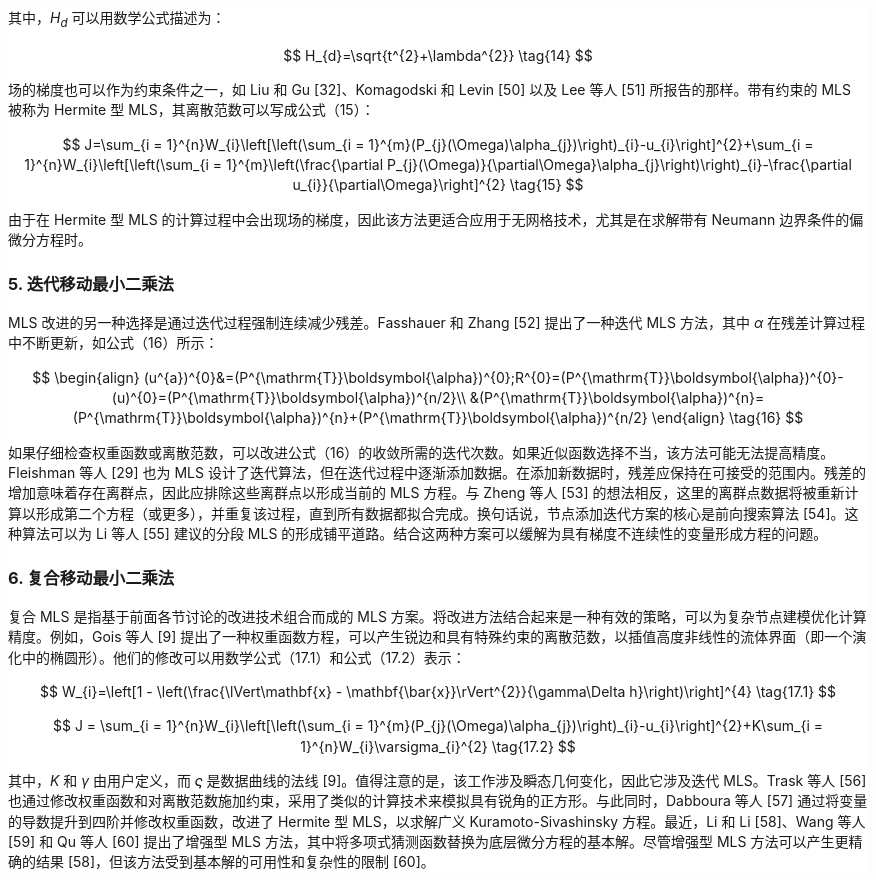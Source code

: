 其中，$H_d$ 可以用数学公式描述为：

$$
H_{d}=\sqrt{t^{2}+\lambda^{2}} \tag{14}
$$

场的梯度也可以作为约束条件之一，如 Liu 和 Gu [32]、Komagodski 和 Levin [50] 以及 Lee 等人 [51] 所报告的那样。带有约束的 MLS 被称为 Hermite 型 MLS，其离散范数可以写成公式（15）：

$$
J=\sum_{i = 1}^{n}W_{i}\left[\left(\sum_{i = 1}^{m}(P_{j}(\Omega)\alpha_{j})\right)_{i}-u_{i}\right]^{2}+\sum_{i = 1}^{n}W_{i}\left[\left(\sum_{i = 1}^{m}\left(\frac{\partial P_{j}(\Omega)}{\partial\Omega}\alpha_{j}\right)\right)_{i}-\frac{\partial u_{i}}{\partial\Omega}\right]^{2} \tag{15}
$$ 

由于在 Hermite 型 MLS 的计算过程中会出现场的梯度，因此该方法更适合应用于无网格技术，尤其是在求解带有 Neumann 边界条件的偏微分方程时。



### 5. 迭代移动最小二乘法

MLS 改进的另一种选择是通过迭代过程强制连续减少残差。Fasshauer 和 Zhang [52] 提出了一种迭代 MLS 方法，其中 $\alpha$ 在残差计算过程中不断更新，如公式（16）所示：

$$
\begin{align}
(u^{a})^{0}&=(P^{\mathrm{T}}\boldsymbol{\alpha})^{0};R^{0}=(P^{\mathrm{T}}\boldsymbol{\alpha})^{0}-(u)^{0}=(P^{\mathrm{T}}\boldsymbol{\alpha})^{n/2}\\
&(P^{\mathrm{T}}\boldsymbol{\alpha})^{n}=(P^{\mathrm{T}}\boldsymbol{\alpha})^{n}+(P^{\mathrm{T}}\boldsymbol{\alpha})^{n/2}
\end{align} \tag{16}
$$ 


如果仔细检查权重函数或离散范数，可以改进公式（16）的收敛所需的迭代次数。如果近似函数选择不当，该方法可能无法提高精度。Fleishman 等人 [29] 也为 MLS 设计了迭代算法，但在迭代过程中逐渐添加数据。在添加新数据时，残差应保持在可接受的范围内。残差的增加意味着存在离群点，因此应排除这些离群点以形成当前的 MLS 方程。与 Zheng 等人 [53] 的想法相反，这里的离群点数据将被重新计算以形成第二个方程（或更多），并重复该过程，直到所有数据都拟合完成。换句话说，节点添加迭代方案的核心是前向搜索算法 [54]。这种算法可以为 Li 等人 [55] 建议的分段 MLS 的形成铺平道路。结合这两种方案可以缓解为具有梯度不连续性的变量形成方程的问题。



### 6. 复合移动最小二乘法

复合 MLS 是指基于前面各节讨论的改进技术组合而成的 MLS 方案。将改进方法结合起来是一种有效的策略，可以为复杂节点建模优化计算精度。例如，Gois 等人 [9] 提出了一种权重函数方程，可以产生锐边和具有特殊约束的离散范数，以插值高度非线性的流体界面（即一个演化中的椭圆形）。他们的修改可以用数学公式（17.1）和公式（17.2）表示：

$$
W_{i}=\left[1 - \left(\frac{\lVert\mathbf{x} - \mathbf{\bar{x}}\rVert^{2}}{\gamma\Delta h}\right)\right]^{4} \tag{17.1}
$$ 

$$
J = \sum_{i = 1}^{n}W_{i}\left[\left(\sum_{i = 1}^{m}(P_{j}(\Omega)\alpha_{j})\right)_{i}-u_{i}\right]^{2}+K\sum_{i = 1}^{n}W_{i}\varsigma_{i}^{2} \tag{17.2}
$$ 

其中，$K$ 和 $\gamma$ 由用户定义，而 $\varsigma$ 是数据曲线的法线 [9]。值得注意的是，该工作涉及瞬态几何变化，因此它涉及迭代 MLS。Trask 等人 [56] 也通过修改权重函数和对离散范数施加约束，采用了类似的计算技术来模拟具有锐角的正方形。与此同时，Dabboura 等人 [57] 通过将变量的导数提升到四阶并修改权重函数，改进了 Hermite 型 MLS，以求解广义 Kuramoto-Sivashinsky 方程。最近，Li 和 Li [58]、Wang 等人 [59] 和 Qu 等人 [60] 提出了增强型 MLS 方法，其中将多项式猜测函数替换为底层微分方程的基本解。尽管增强型 MLS 方法可以产生更精确的结果 [58]，但该方法受到基本解的可用性和复杂性的限制 [60]。

